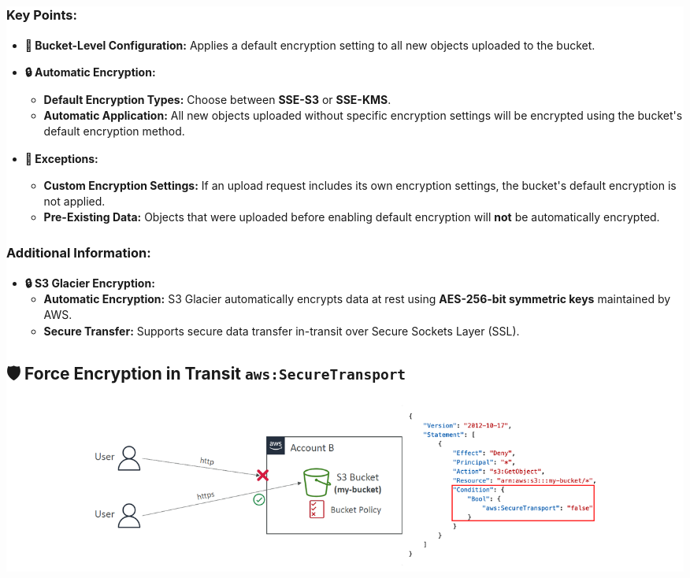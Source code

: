 
### **Key Points:**

- **🔧 Bucket-Level Configuration:** Applies a default encryption setting to all new objects uploaded to the bucket.

- **🔒 Automatic Encryption:**

  - **Default Encryption Types:** Choose between **SSE-S3** or **SSE-KMS**.
  - **Automatic Application:** All new objects uploaded without specific encryption settings will be encrypted using the bucket's default encryption method.

- **📝 Exceptions:**
  - **Custom Encryption Settings:** If an upload request includes its own encryption settings, the bucket's default encryption is not applied.
  - **Pre-Existing Data:** Objects that were uploaded before enabling default encryption will **not** be automatically encrypted.

### **Additional Information:**

- **🔒 S3 Glacier Encryption:**
  - **Automatic Encryption:** S3 Glacier automatically encrypts data at rest using **AES-256-bit symmetric keys** maintained by AWS.
  - **Secure Transfer:** Supports secure data transfer in-transit over Secure Sockets Layer (SSL).

## 🛡️ **Force Encryption in Transit `aws:SecureTransport`**

<div align="center" style="padding: 0 20px;">
  <img src="images/s3-force-encryption.png" alt="s3-force-encryption" style="border-radius: 20px; width: 80%;">
</div>
